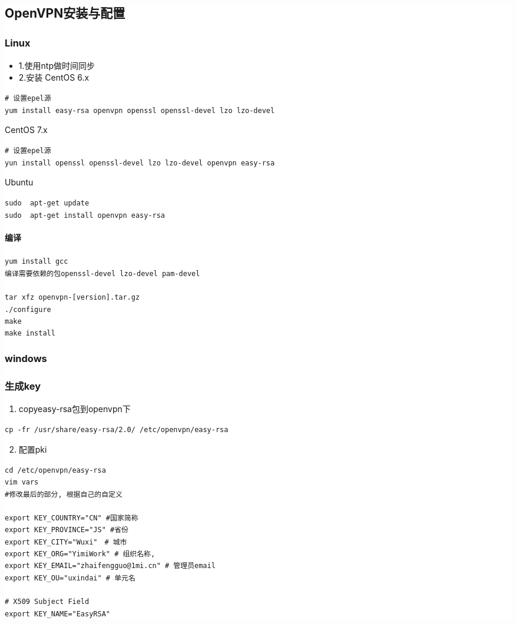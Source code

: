 ## OpenVPN安装与配置

### Linux
- 1.使用ntp做时间同步
- 2.安装
CentOS 6.x
```
# 设置epel源
yum install easy-rsa openvpn openssl openssl-devel lzo lzo-devel
```

CentOS 7.x
```
# 设置epel源
yun install openssl openssl-devel lzo lzo-devel openvpn easy-rsa
```

Ubuntu
```
sudo  apt-get update
sudo  apt-get install openvpn easy-rsa
```

#### 编译
```
yum install gcc 
编译需要依赖的包openssl-devel lzo-devel pam-devel

tar xfz openvpn-[version].tar.gz
./configure
make
make install
```
### windows

### 生成key
1. copyeasy-rsa包到openvpn下
```
cp -fr /usr/share/easy-rsa/2.0/ /etc/openvpn/easy-rsa
```
2. 配置pki
```
cd /etc/openvpn/easy-rsa
vim vars
#修改最后的部分, 根据自己的自定义

export KEY_COUNTRY="CN" #国家简称
export KEY_PROVINCE="JS" #省份
export KEY_CITY="Wuxi"　# 城市
export KEY_ORG="YimiWork" # 组织名称, 
export KEY_EMAIL="zhaifengguo@1mi.cn" # 管理员email
export KEY_OU="uxindai" # 单元名

# X509 Subject Field
export KEY_NAME="EasyRSA"
```
